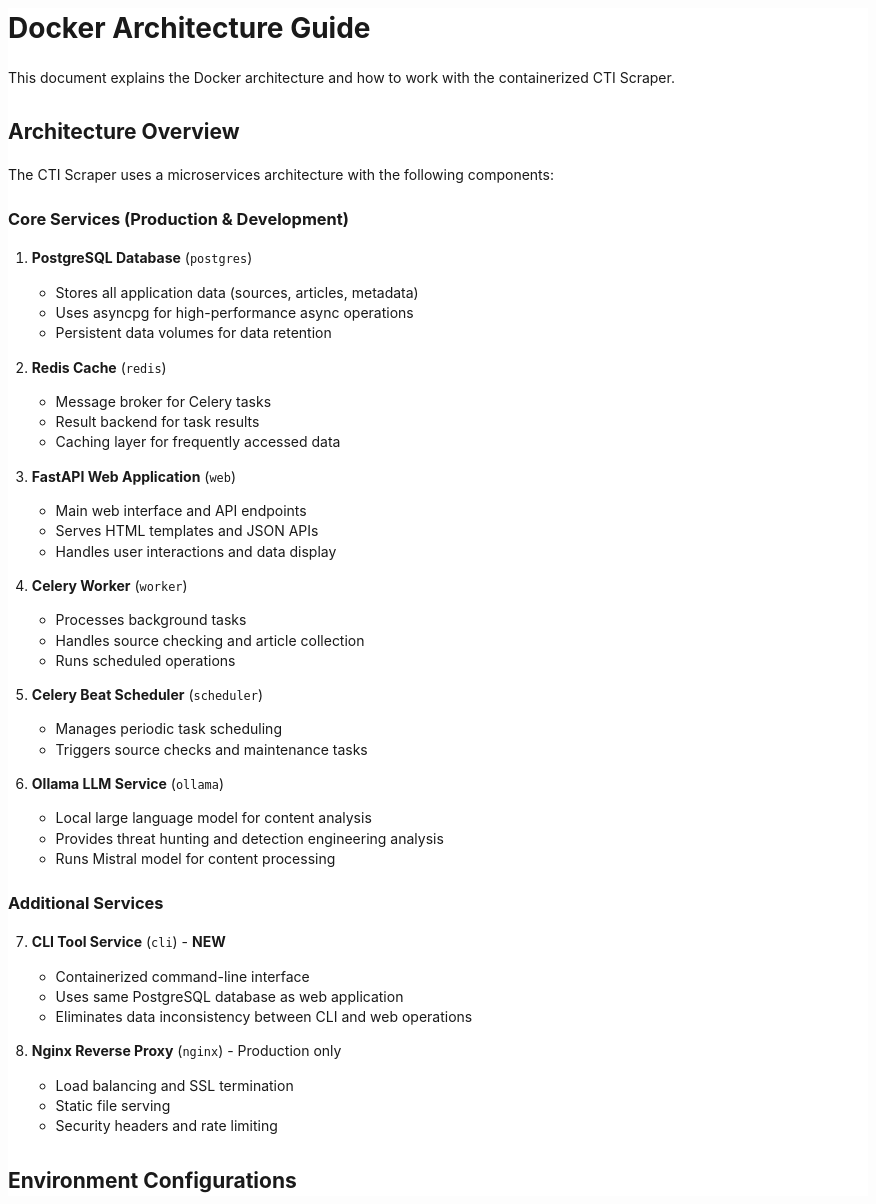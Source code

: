 # Docker Architecture Guide

This document explains the Docker architecture and how to work with the containerized CTI Scraper.

## Architecture Overview

The CTI Scraper uses a microservices architecture with the following components:

### Core Services (Production & Development)

1. **PostgreSQL Database** (`postgres`)
   - Stores all application data (sources, articles, metadata)
   - Uses asyncpg for high-performance async operations
   - Persistent data volumes for data retention

2. **Redis Cache** (`redis`)
   - Message broker for Celery tasks
   - Result backend for task results
   - Caching layer for frequently accessed data

3. **FastAPI Web Application** (`web`)
   - Main web interface and API endpoints
   - Serves HTML templates and JSON APIs
   - Handles user interactions and data display

4. **Celery Worker** (`worker`)
   - Processes background tasks
   - Handles source checking and article collection
   - Runs scheduled operations

5. **Celery Beat Scheduler** (`scheduler`)
   - Manages periodic task scheduling
   - Triggers source checks and maintenance tasks

6. **Ollama LLM Service** (`ollama`)
   - Local large language model for content analysis
   - Provides threat hunting and detection engineering analysis
   - Runs Mistral model for content processing

### Additional Services

7. **CLI Tool Service** (`cli`) - **NEW**
   - Containerized command-line interface
   - Uses same PostgreSQL database as web application
   - Eliminates data inconsistency between CLI and web operations

8. **Nginx Reverse Proxy** (`nginx`) - Production only
   - Load balancing and SSL termination
   - Static file serving
   - Security headers and rate limiting

## Environment Configurations
